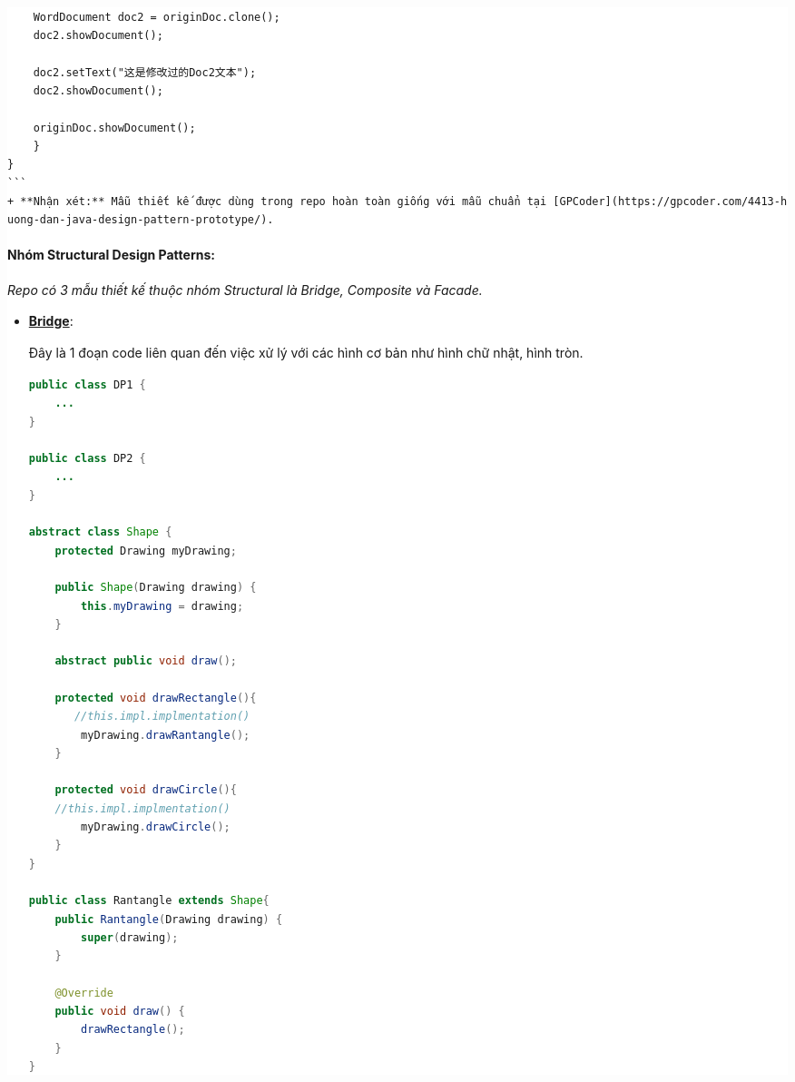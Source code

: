 		WordDocument doc2 = originDoc.clone();
		doc2.showDocument();

		doc2.setText("这是修改过的Doc2文本");
		doc2.showDocument();

		originDoc.showDocument();
	    }
	}
	```
    + **Nhận xét:** Mẫu thiết kế được dùng trong repo hoàn toàn giống với mẫu chuẩn tại [GPCoder](https://gpcoder.com/4413-huong-dan-java-design-pattern-prototype/).

#### Nhóm Structural Design Patterns:

   *Repo có 3 mẫu thiết kế thuộc nhóm *Structural* là *Bridge*, *Composite* và *Facade*.*

* [**Bridge**](https://github.com/simple-android-framework/android_design_patterns_analysis/tree/master/bridge/shen0834):

	Đây là 1 đoạn code liên quan đến việc xử lý với các hình cơ bản như hình chữ nhật, hình tròn.
	```java
	public class DP1 {
		...
	}
	
	public class DP2 {
		...
	}
	
	abstract class Shape {
		protected Drawing myDrawing;

		public Shape(Drawing drawing) {
			this.myDrawing = drawing;
		}

		abstract public void draw();

		protected void drawRectangle(){
	       //this.impl.implmentation()
			myDrawing.drawRantangle();
		}

		protected void drawCircle(){
		//this.impl.implmentation()
			myDrawing.drawCircle();
		}
	}
	
	public class Rantangle extends Shape{
		public Rantangle(Drawing drawing) {
			super(drawing);
		}

		@Override
		public void draw() {
			drawRectangle();
		}
	}
	